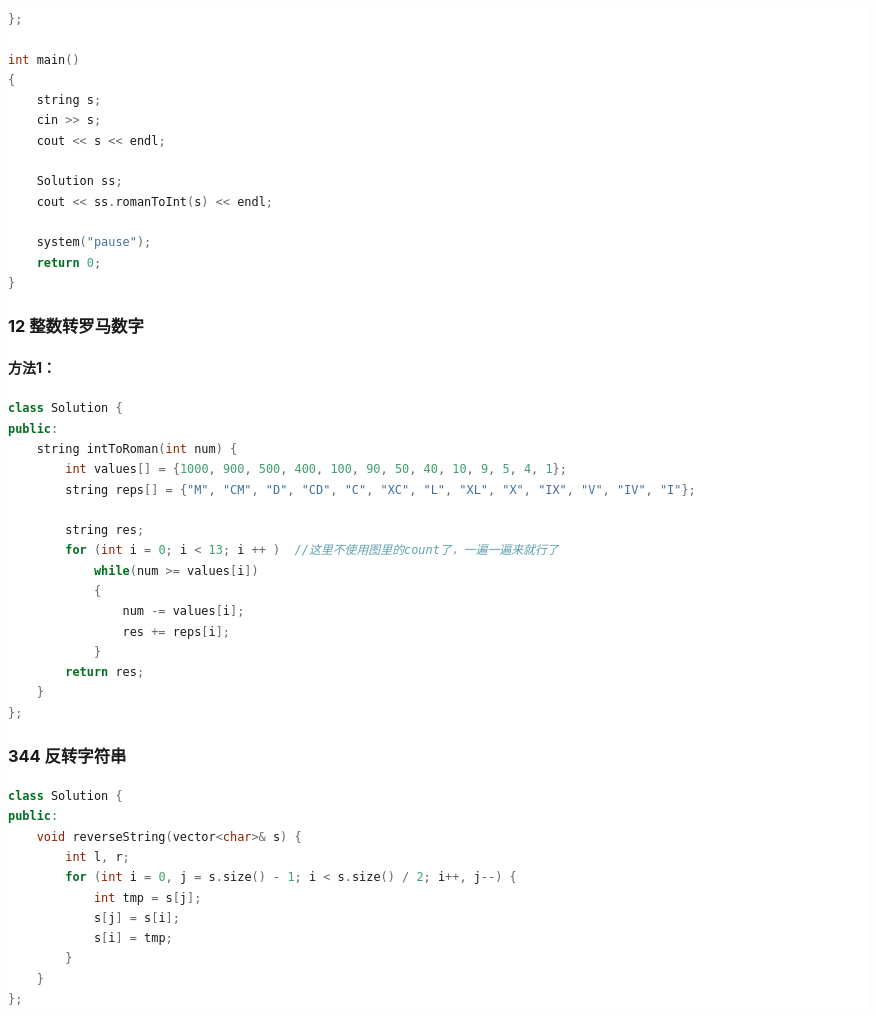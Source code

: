 ```cpp 
};

int main()
{
    string s;
    cin >> s;
    cout << s << endl;

    Solution ss;
    cout << ss.romanToInt(s) << endl;

    system("pause");
    return 0;
}
```

### 12 整数转罗马数字

#### 方法1：

```cpp
class Solution {
public:
    string intToRoman(int num) {
        int values[] = {1000, 900, 500, 400, 100, 90, 50, 40, 10, 9, 5, 4, 1};
        string reps[] = {"M", "CM", "D", "CD", "C", "XC", "L", "XL", "X", "IX", "V", "IV", "I"};

        string res;
        for (int i = 0; i < 13; i ++ )  //这里不使用图里的count了，一遍一遍来就行了
            while(num >= values[i])
            {
                num -= values[i];
                res += reps[i];
            }
        return res;
    }
};
```



### 344 反转字符串

```cpp
class Solution {
public:
	void reverseString(vector<char>& s) {
		int l, r;
		for (int i = 0, j = s.size() - 1; i < s.size() / 2; i++, j--) {
			int tmp = s[j];
			s[j] = s[i];
			s[i] = tmp;
		}
	}
};
```
